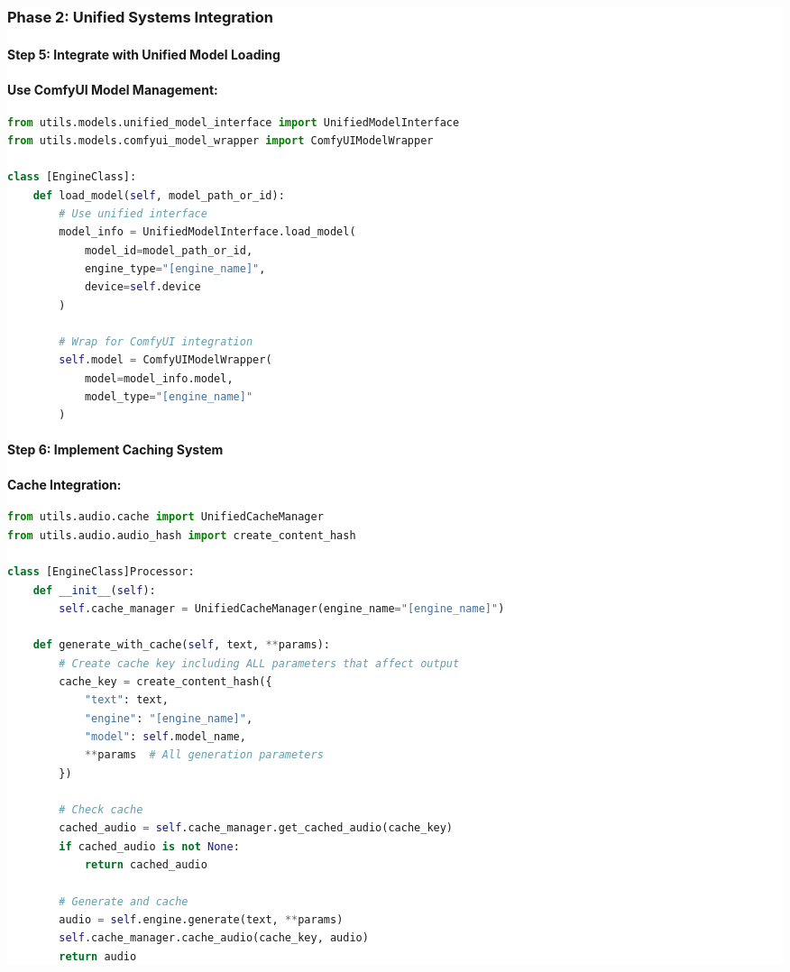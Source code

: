 ### Phase 2: Unified Systems Integration

#### Step 5: Integrate with Unified Model Loading

**Use ComfyUI Model Management:**
```python
from utils.models.unified_model_interface import UnifiedModelInterface
from utils.models.comfyui_model_wrapper import ComfyUIModelWrapper

class [EngineClass]:
    def load_model(self, model_path_or_id):
        # Use unified interface
        model_info = UnifiedModelInterface.load_model(
            model_id=model_path_or_id,
            engine_type="[engine_name]",
            device=self.device
        )
        
        # Wrap for ComfyUI integration
        self.model = ComfyUIModelWrapper(
            model=model_info.model,
            model_type="[engine_name]"
        )
```

#### Step 6: Implement Caching System

**Cache Integration:**
```python
from utils.audio.cache import UnifiedCacheManager
from utils.audio.audio_hash import create_content_hash

class [EngineClass]Processor:
    def __init__(self):
        self.cache_manager = UnifiedCacheManager(engine_name="[engine_name]")
        
    def generate_with_cache(self, text, **params):
        # Create cache key including ALL parameters that affect output
        cache_key = create_content_hash({
            "text": text,
            "engine": "[engine_name]",
            "model": self.model_name,
            **params  # All generation parameters
        })
        
        # Check cache
        cached_audio = self.cache_manager.get_cached_audio(cache_key)
        if cached_audio is not None:
            return cached_audio
            
        # Generate and cache
        audio = self.engine.generate(text, **params)
        self.cache_manager.cache_audio(cache_key, audio)
        return audio
```
